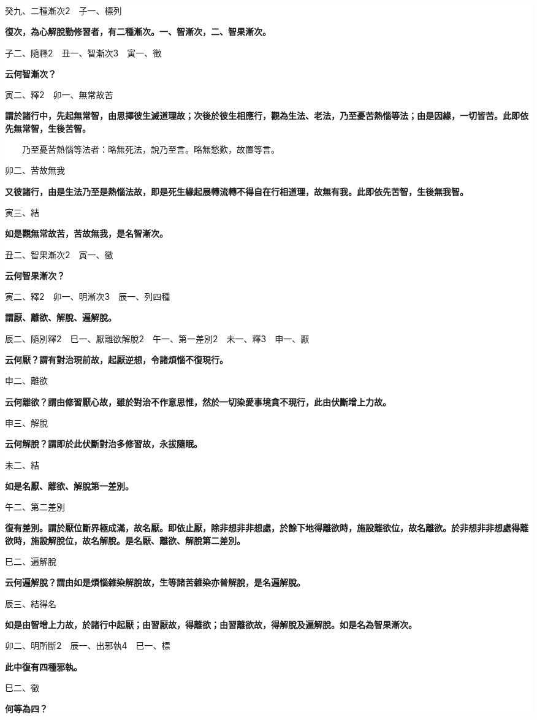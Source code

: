 癸九、二種漸次2　子一、標列

**復次，為心解脫勤修習者，有二種漸次。一、智漸次，二、智果漸次。**

子二、隨釋2　丑一、智漸次3　寅一、徵

**云何智漸次？**

寅二、釋2　卯一、無常故苦

**謂於諸行中，先起無常智，由思擇彼生滅道理故；次後於彼生相應行，觀為生法、老法，乃至憂苦熱惱等法；由是因緣，一切皆苦。此即依先無常智，生後苦智。**

　　乃至憂苦熱惱等法者：略無死法，說乃至言。略無愁歎，故置等言。

卯二、苦故無我

**又彼諸行，由是生法乃至是熱惱法故，即是死生緣起展轉流轉不得自在行相道理，故無有我。此即依先苦智，生後無我智。**

寅三、結

**如是觀無常故苦，苦故無我，是名智漸次。**

丑二、智果漸次2　寅一、徵

**云何智果漸次？**

寅二、釋2　卯一、明漸次3　辰一、列四種

**謂厭、離欲、解脫、遍解脫。**

辰二、隨別釋2　巳一、厭離欲解脫2　午一、第一差別2　未一、釋3　申一、厭

**云何厭？謂有對治現前故，起厭逆想，令諸煩惱不復現行。**

申二、離欲

**云何離欲？謂由修習厭心故，雖於對治不作意思惟，然於一切染愛事境貪不現行，此由伏斷增上力故。**

申三、解脫

**云何解脫？謂即於此伏斷對治多修習故，永拔隨眠。**

未二、結

**如是名厭、離欲、解脫第一差別。**

午二、第二差別

**復有差別。謂於厭位斷界極成滿，故名厭。即依止厭，除非想非非想處，於餘下地得離欲時，施設離欲位，故名離欲。於非想非非想處得離欲時，施設解脫位，故名解脫。是名厭、離欲、解脫第二差別。**

巳二、遍解脫

**云何遍解脫？謂由如是煩惱雜染解脫故，生等諸苦雜染亦普解脫，是名遍解脫。**

辰三、結得名

**如是由智增上力故，於諸行中起厭；由習厭故，得離欲；由習離欲故，得解脫及遍解脫。如是名為智果漸次。**

卯二、明所斷2　辰一、出邪執4　巳一、標

**此中復有四種邪執。**

巳二、徵

**何等為四？**
